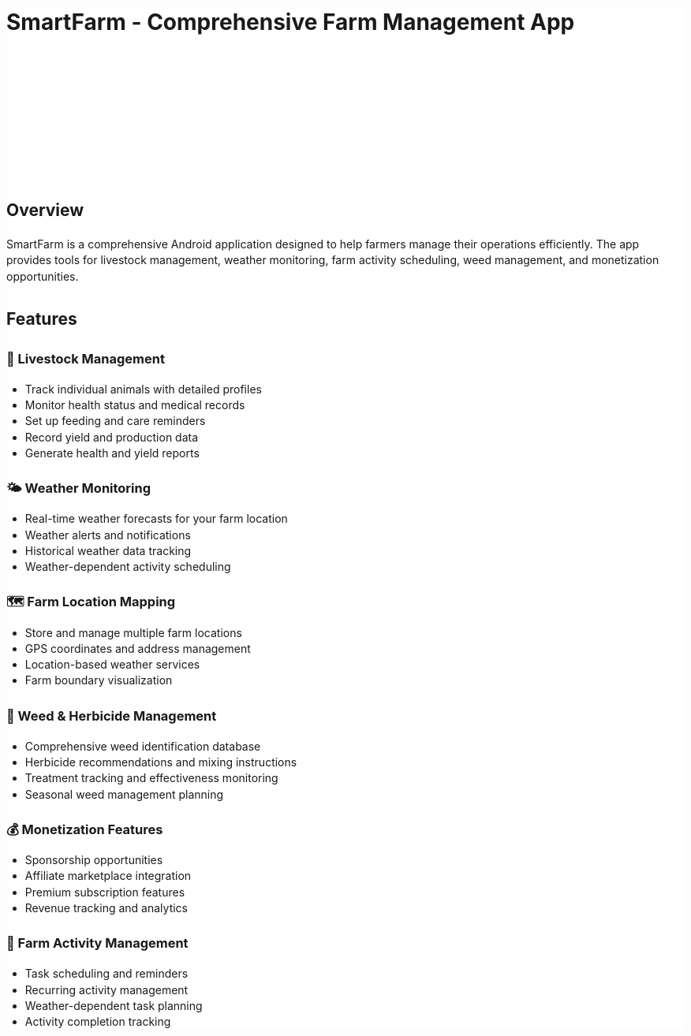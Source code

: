# SmartFarm - Comprehensive Farm Management App

![SmartFarm Logo](app/src/main/res/drawable/ic_launcher_foreground.xml)

## Overview

SmartFarm is a comprehensive Android application designed to help farmers manage their operations efficiently. The app provides tools for livestock management, weather monitoring, farm activity scheduling, weed management, and monetization opportunities.

## Features

### 🐄 Livestock Management
- Track individual animals with detailed profiles
- Monitor health status and medical records
- Set up feeding and care reminders
- Record yield and production data
- Generate health and yield reports

### 🌤️ Weather Monitoring
- Real-time weather forecasts for your farm location
- Weather alerts and notifications
- Historical weather data tracking
- Weather-dependent activity scheduling

### 🗺️ Farm Location Mapping
- Store and manage multiple farm locations
- GPS coordinates and address management
- Location-based weather services
- Farm boundary visualization

### 🌿 Weed & Herbicide Management
- Comprehensive weed identification database
- Herbicide recommendations and mixing instructions
- Treatment tracking and effectiveness monitoring
- Seasonal weed management planning

### 💰 Monetization Features
- Sponsorship opportunities
- Affiliate marketplace integration
- Premium subscription features
- Revenue tracking and analytics

### 📅 Farm Activity Management
- Task scheduling and reminders
- Recurring activity management
- Weather-dependent task planning
- Activity completion tracking
